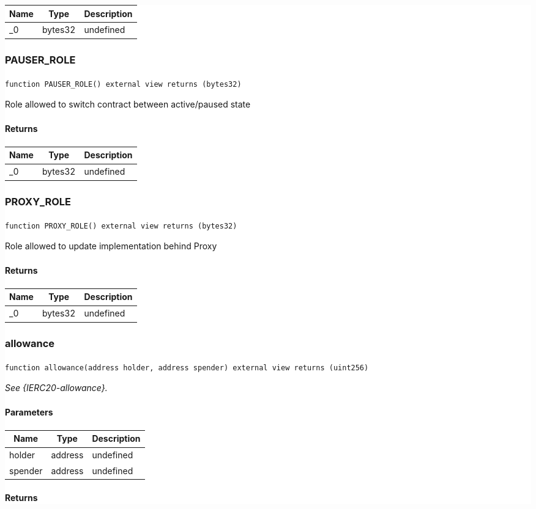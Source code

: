 | Name | Type | Description |
|---|---|---|
| _0 | bytes32 | undefined |

### PAUSER_ROLE

```solidity
function PAUSER_ROLE() external view returns (bytes32)
```

Role allowed to switch contract between active/paused state




#### Returns

| Name | Type | Description |
|---|---|---|
| _0 | bytes32 | undefined |

### PROXY_ROLE

```solidity
function PROXY_ROLE() external view returns (bytes32)
```

Role allowed to update implementation behind Proxy




#### Returns

| Name | Type | Description |
|---|---|---|
| _0 | bytes32 | undefined |

### allowance

```solidity
function allowance(address holder, address spender) external view returns (uint256)
```



*See {IERC20-allowance}.*

#### Parameters

| Name | Type | Description |
|---|---|---|
| holder | address | undefined |
| spender | address | undefined |

#### Returns
